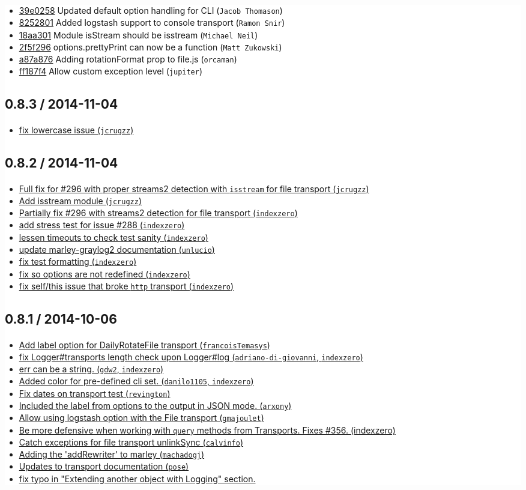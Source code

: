   * [39e0258](https://github.com/flatiron/marley/commit/39e0258) Updated default option handling for CLI (`Jacob Thomason`)
  * [8252801](https://github.com/flatiron/marley/commit/8252801) Added logstash support to console transport (`Ramon Snir`)
  * [18aa301](https://github.com/flatiron/marley/commit/18aa301) Module isStream should be isstream (`Michael Neil`)
  * [2f5f296](https://github.com/flatiron/marley/commit/2f5f296) options.prettyPrint can now be a function (`Matt Zukowski`)
  * [a87a876](https://github.com/flatiron/marley/commit/a87a876) Adding rotationFormat prop to file.js (`orcaman`)
  * [ff187f4](https://github.com/flatiron/marley/commit/ff187f4) Allow custom exception level (`jupiter`)

## 0.8.3 / 2014-11-04

* [fix lowercase issue (`jcrugzz`)](https://github.com/flatiron/marley/commit/b3ffaa10b5fe9d2a510af5348cf4fb3870534123)

## 0.8.2 / 2014-11-04

* [Full fix for #296 with proper streams2 detection with `isstream` for file transport (`jcrugzz`)](https://github.com/flatiron/marley/commit/5c4bd4191468570e46805ed399cad63cfb1856cc)
* [Add isstream module (`jcrugzz`)](https://github.com/flatiron/marley/commit/498b216d0199aebaef72ee4d8659a00fb737b9ae)
* [Partially fix #296 with streams2 detection for file transport (`indexzero`)](https://github.com/flatiron/marley/commit/b0227b6c27cf651ffa8b8192ef79ab24296362e3)
* [add stress test for issue #288 (`indexzero`)](https://github.com/flatiron/marley/commit/e08e504b5b3a00f0acaade75c5ba69e6439c84a6)
* [lessen timeouts to check test sanity (`indexzero`)](https://github.com/flatiron/marley/commit/e925f5bc398a88464f3e796545ff88912aff7568)
* [update marley-graylog2 documentation (`unlucio`)](https://github.com/flatiron/marley/commit/49fa86c31baf12c8ac3adced3bdba6deeea2e363)
* [fix test formatting (`indexzero`)](https://github.com/flatiron/marley/commit/8e2225799520a4598044cdf93006d216812a27f9)
* [fix so options are not redefined (`indexzero`)](https://github.com/flatiron/marley/commit/d1d146e8a5bb73dcb01579ad433f6d4f70b668ea)
* [fix self/this issue that broke `http` transport (`indexzero`)](https://github.com/flatiron/marley/commit/d10cbc07755c853b60729ab0cd14aa665da2a63b)


## 0.8.1 / 2014-10-06

* [Add label option for DailyRotateFile transport (`francoisTemasys`)](https://github.com/flatiron/marley/pull/459)
* [fix Logger#transports length check upon Logger#log (`adriano-di-giovanni`, `indexzero`)](https://github.com/flatiron/marley/pull/404)
* [err can be a string. (`gdw2`, `indexzero`)](https://github.com/flatiron/marley/pull/396)
* [Added color for pre-defined cli set. (`danilo1105`, `indexzero`)](https://github.com/flatiron/marley/pull/365)
* [Fix dates on transport test (`revington`)](https://github.com/flatiron/marley/pull/346)
* [Included the label from options to the output in JSON mode. (`arxony`)](https://github.com/flatiron/marley/pull/326)
* [Allow using logstash option with the File transport (`gmajoulet`)](https://github.com/flatiron/marley/pull/299)
* [Be more defensive when working with `query` methods from Transports. Fixes #356. (indexzero)](https://github.com/flatiron/marley/commit/b80638974057f74b521dbe6f43fef2105110afa2)
* [Catch exceptions for file transport unlinkSync (`calvinfo`)](https://github.com/flatiron/marley/pull/266)
* [Adding the 'addRewriter' to marley (`machadogj`)](https://github.com/flatiron/marley/pull/258)
* [Updates to transport documentation (`pose`)](https://github.com/flatiron/marley/pull/262)
* [fix typo in "Extending another object with Logging" section.](https://github.com/flatiron/marley/pull/281)